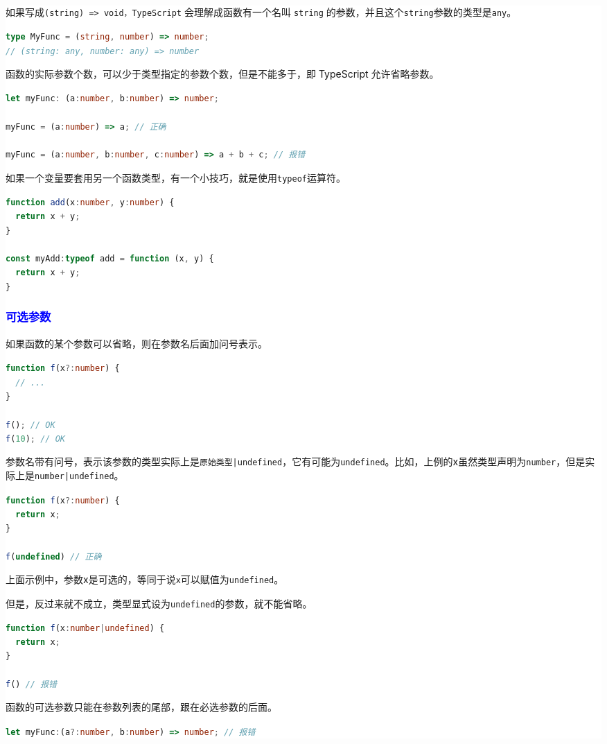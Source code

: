 如果写成`(string) => void，TypeScript` 会理解成函数有一个名叫 `string` 的参数，并且这个`string`参数的类型是`any`。
```ts
type MyFunc = (string, number) => number;
// (string: any, number: any) => number
```

函数的实际参数个数，可以少于类型指定的参数个数，但是不能多于，即 TypeScript 允许省略参数。
```ts
let myFunc: (a:number, b:number) => number;

myFunc = (a:number) => a; // 正确

myFunc = (a:number, b:number, c:number) => a + b + c; // 报错

```

如果一个变量要套用另一个函数类型，有一个小技巧，就是使用`typeof`运算符。
```ts
function add(x:number, y:number) {
  return x + y;
}

const myAdd:typeof add = function (x, y) {
  return x + y;
}
```
### <font color="blue">可选参数</font>
如果函数的某个参数可以省略，则在参数名后面加问号表示。
```ts
function f(x?:number) {
  // ...
}

f(); // OK
f(10); // OK
```

参数名带有问号，表示该参数的类型实际上是`原始类型|undefined`，它有可能为`undefined`。比如，上例的x虽然类型声明为`number`，但是实际上是`number|undefined`。
```ts
function f(x?:number) {
  return x;
}

f(undefined) // 正确
```

上面示例中，参数x是可选的，等同于说`x`可以赋值为`undefined`。

但是，反过来就不成立，类型显式设为`undefined`的参数，就不能省略。
```ts
function f(x:number|undefined) {
  return x;
}

f() // 报错
```
函数的可选参数只能在参数列表的尾部，跟在必选参数的后面。
```ts
let myFunc:(a?:number, b:number) => number; // 报错
```
